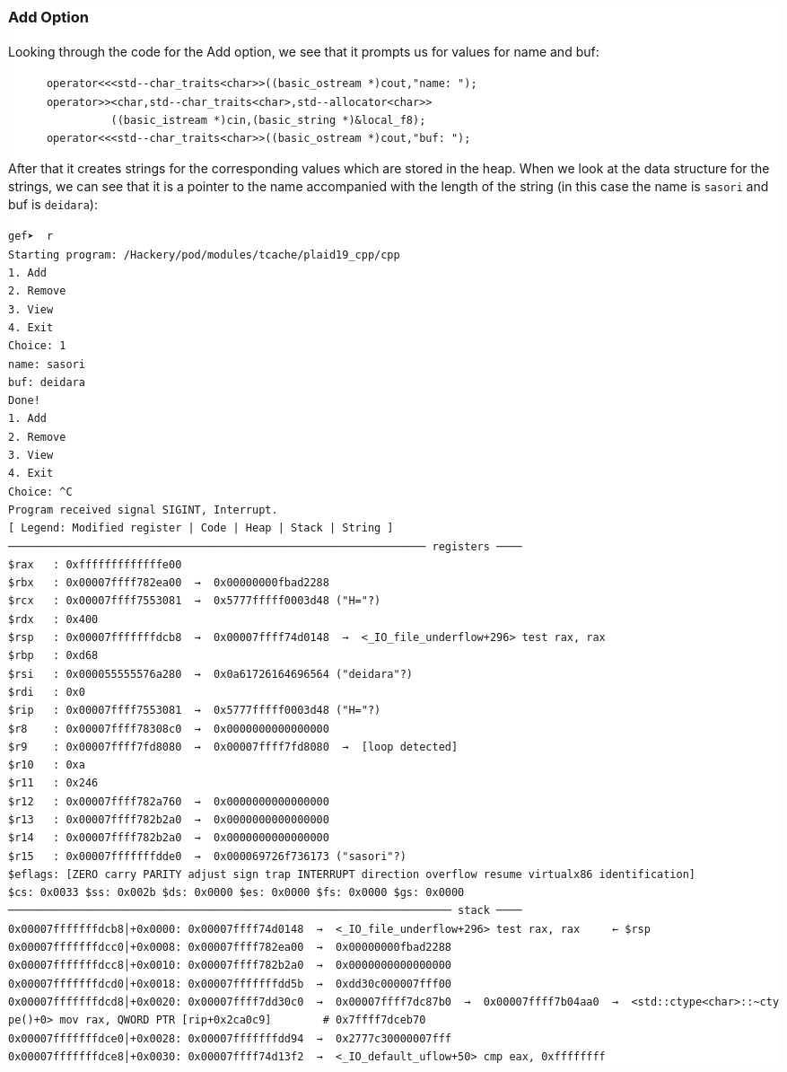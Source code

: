 ### Add Option

Looking through the code for the Add option, we see that it prompts us for values for name and buf:

```
      operator<<<std--char_traits<char>>((basic_ostream *)cout,"name: ");
      operator>><char,std--char_traits<char>,std--allocator<char>>
                ((basic_istream *)cin,(basic_string *)&local_f8);
      operator<<<std--char_traits<char>>((basic_ostream *)cout,"buf: ");
```

After that it creates strings for the corresponding values which are stored in the heap. When we look at the data structure for the strings, we can see that it is a pointer to the name accompanied with the length of the string (in this case the name is `sasori` and buf is `deidara`):

```
gef➤  r
Starting program: /Hackery/pod/modules/tcache/plaid19_cpp/cpp
1. Add
2. Remove
3. View
4. Exit
Choice: 1
name: sasori
buf: deidara
Done!
1. Add
2. Remove
3. View
4. Exit
Choice: ^C
Program received signal SIGINT, Interrupt.
[ Legend: Modified register | Code | Heap | Stack | String ]
───────────────────────────────────────────────────────────────── registers ────
$rax   : 0xfffffffffffffe00
$rbx   : 0x00007ffff782ea00  →  0x00000000fbad2288
$rcx   : 0x00007ffff7553081  →  0x5777fffff0003d48 ("H="?)
$rdx   : 0x400             
$rsp   : 0x00007fffffffdcb8  →  0x00007ffff74d0148  →  <_IO_file_underflow+296> test rax, rax
$rbp   : 0xd68             
$rsi   : 0x000055555576a280  →  0x0a61726164696564 ("deidara"?)
$rdi   : 0x0               
$rip   : 0x00007ffff7553081  →  0x5777fffff0003d48 ("H="?)
$r8    : 0x00007ffff78308c0  →  0x0000000000000000
$r9    : 0x00007ffff7fd8080  →  0x00007ffff7fd8080  →  [loop detected]
$r10   : 0xa               
$r11   : 0x246             
$r12   : 0x00007ffff782a760  →  0x0000000000000000
$r13   : 0x00007ffff782b2a0  →  0x0000000000000000
$r14   : 0x00007ffff782b2a0  →  0x0000000000000000
$r15   : 0x00007fffffffdde0  →  0x000069726f736173 ("sasori"?)
$eflags: [ZERO carry PARITY adjust sign trap INTERRUPT direction overflow resume virtualx86 identification]
$cs: 0x0033 $ss: 0x002b $ds: 0x0000 $es: 0x0000 $fs: 0x0000 $gs: 0x0000
───────────────────────────────────────────────────────────────────── stack ────
0x00007fffffffdcb8│+0x0000: 0x00007ffff74d0148  →  <_IO_file_underflow+296> test rax, rax     ← $rsp
0x00007fffffffdcc0│+0x0008: 0x00007ffff782ea00  →  0x00000000fbad2288
0x00007fffffffdcc8│+0x0010: 0x00007ffff782b2a0  →  0x0000000000000000
0x00007fffffffdcd0│+0x0018: 0x00007fffffffdd5b  →  0xdd30c000007fff00
0x00007fffffffdcd8│+0x0020: 0x00007ffff7dd30c0  →  0x00007ffff7dc87b0  →  0x00007ffff7b04aa0  →  <std::ctype<char>::~ctype()+0> mov rax, QWORD PTR [rip+0x2ca0c9]        # 0x7ffff7dceb70
0x00007fffffffdce0│+0x0028: 0x00007fffffffdd94  →  0x2777c30000007fff
0x00007fffffffdce8│+0x0030: 0x00007ffff74d13f2  →  <_IO_default_uflow+50> cmp eax, 0xffffffff
```